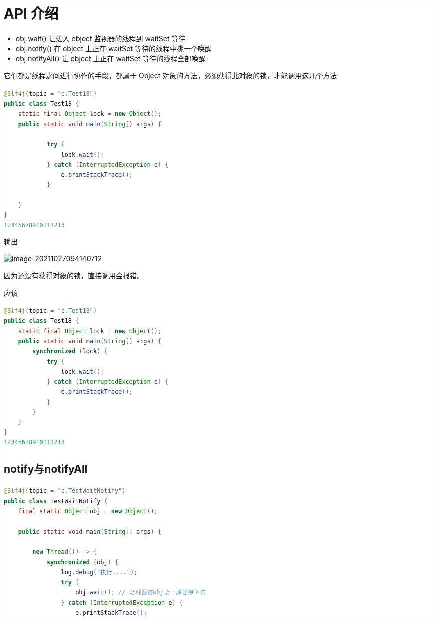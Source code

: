 # API 介绍

- obj.wait() 让进入 object 监视器的线程到 waitSet 等待
- obj.notify() 在 object 上正在 waitSet 等待的线程中挑一个唤醒
- obj.notifyAll() 让 object 上正在 waitSet 等待的线程全部唤醒

它们都是线程之间进行协作的手段，都属于 Object 对象的方法。必须获得此对象的锁，才能调用这几个方法

```java
@Slf4j(topic = "c.Test18")
public class Test18 {
    static final Object lock = new Object();
    public static void main(String[] args) {

            try {
                lock.wait();
            } catch (InterruptedException e) {
                e.printStackTrace();
            }
        
    }
}
12345678910111213
```

输出

![image-20211027094140712](https://mynotepicbed.oss-cn-beijing.aliyuncs.com/img/a1e7a4ba41374a93ceb7bd7adeb09b39.png)

因为还没有获得对象的锁，直接调用会报错。

应该

```java
@Slf4j(topic = "c.Test18")
public class Test18 {
    static final Object lock = new Object();
    public static void main(String[] args) {
        synchronized (lock) {
            try {
                lock.wait();
            } catch (InterruptedException e) {
                e.printStackTrace();
            }
        }
    }
}
12345678910111213
```

## notify与notifyAll

```java
@Slf4j(topic = "c.TestWaitNotify")
public class TestWaitNotify {
    final static Object obj = new Object();

    public static void main(String[] args) {

        new Thread(() -> {
            synchronized (obj) {
                log.debug("执行....");
                try {
                    obj.wait(); // 让线程在obj上一直等待下去
                } catch (InterruptedException e) {
                    e.printStackTrace();
```